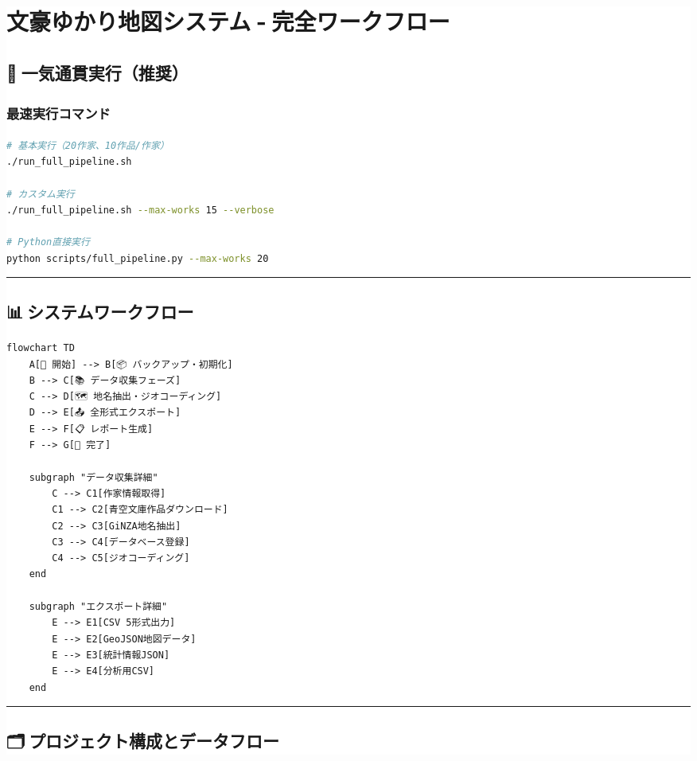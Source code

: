 # 文豪ゆかり地図システム - 完全ワークフロー

## 🎯 **一気通貫実行（推奨）**

### **最速実行コマンド**
```bash
# 基本実行（20作家、10作品/作家）
./run_full_pipeline.sh

# カスタム実行
./run_full_pipeline.sh --max-works 15 --verbose

# Python直接実行
python scripts/full_pipeline.py --max-works 20
```

---

## 📊 **システムワークフロー**

```mermaid
flowchart TD
    A[🚀 開始] --> B[📦 バックアップ・初期化]
    B --> C[📚 データ収集フェーズ]
    C --> D[🗺️ 地名抽出・ジオコーディング]
    D --> E[📤 全形式エクスポート]
    E --> F[📋 レポート生成]
    F --> G[🎉 完了]

    subgraph "データ収集詳細"
        C --> C1[作家情報取得]
        C1 --> C2[青空文庫作品ダウンロード]
        C2 --> C3[GiNZA地名抽出]
        C3 --> C4[データベース登録]
        C4 --> C5[ジオコーディング]
    end

    subgraph "エクスポート詳細"
        E --> E1[CSV 5形式出力]
        E --> E2[GeoJSON地図データ]
        E --> E3[統計情報JSON]
        E --> E4[分析用CSV]
    end
```

---

## 🗂️ **プロジェクト構成とデータフロー**
